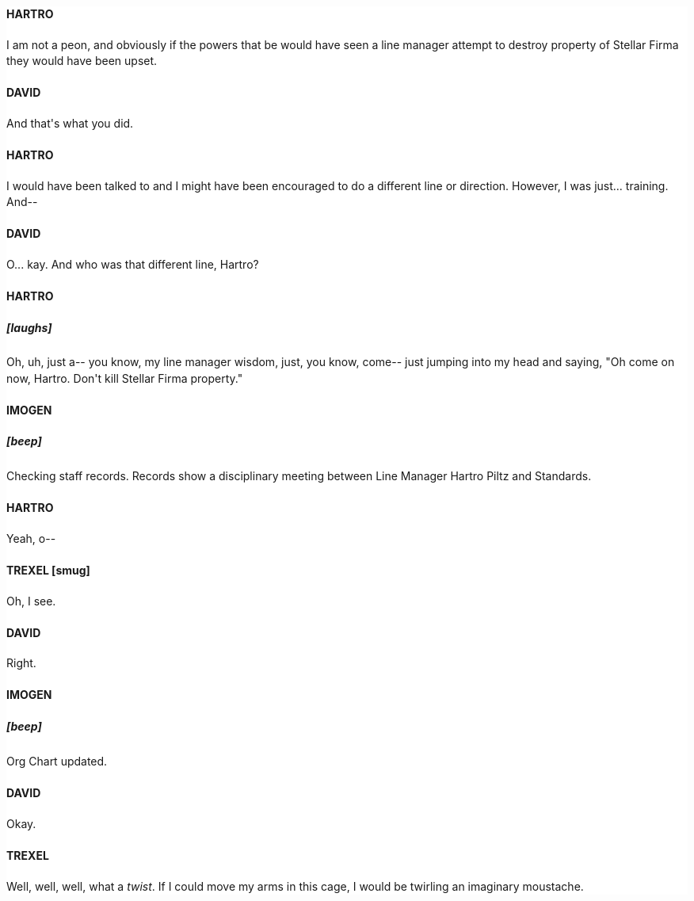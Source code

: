 #### HARTRO

I am not a peon, and obviously if the powers that be would have seen a line manager attempt to destroy property of Stellar Firma they would have been upset.

#### DAVID

And that's what you did.

#### HARTRO

I would have been talked to and I might have been encouraged to do a different line or direction. However, I was just... training. And--

#### DAVID

O... kay. And who was that different line, Hartro?

#### HARTRO

##### [laughs]

Oh, uh, just a-- you know, my line manager wisdom, just, you know, come-- just jumping into my head and saying, "Oh come on now, Hartro. Don't kill Stellar Firma property."

#### IMOGEN

##### [beep]

Checking staff records. Records show a disciplinary meeting between Line Manager Hartro Piltz and Standards.

#### HARTRO

Yeah, o--

#### TREXEL [smug]

Oh, I see.

#### DAVID

Right.

#### IMOGEN

##### [beep]

Org Chart updated.

#### DAVID

Okay.

#### TREXEL

Well, well, well, what a *twist*. If I could move my arms in this cage, I would be twirling an imaginary moustache.
